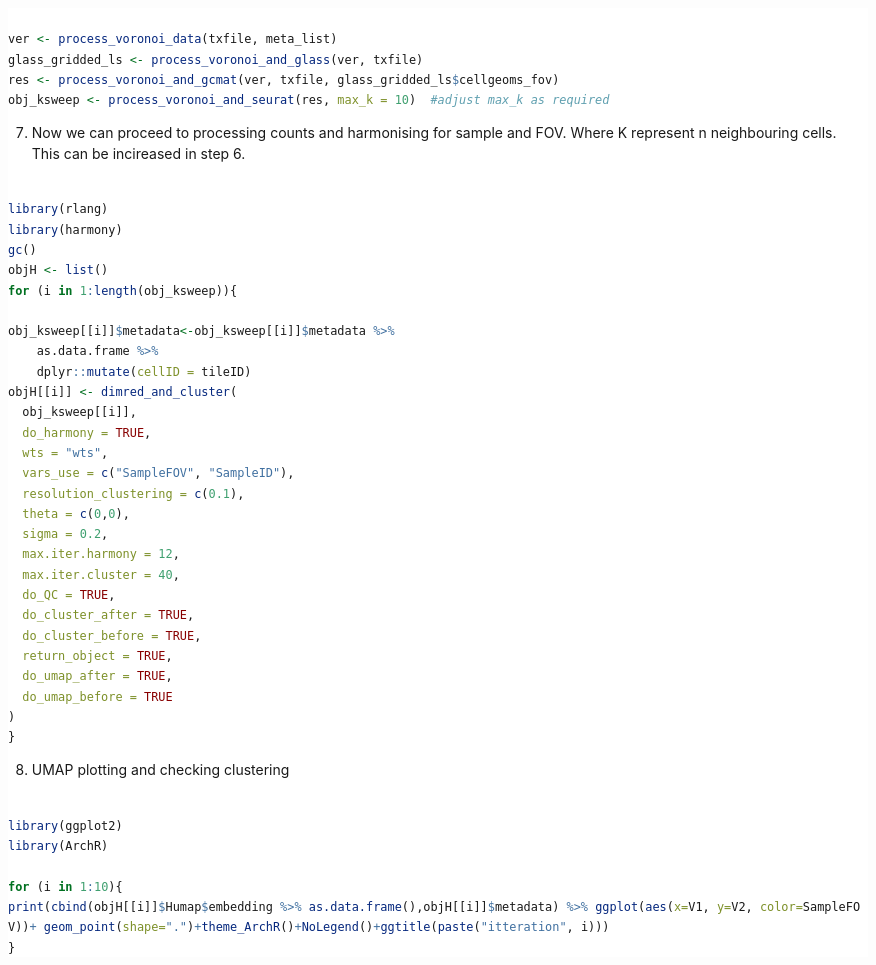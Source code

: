 ```R

ver <- process_voronoi_data(txfile, meta_list)
glass_gridded_ls <- process_voronoi_and_glass(ver, txfile)
res <- process_voronoi_and_gcmat(ver, txfile, glass_gridded_ls$cellgeoms_fov)
obj_ksweep <- process_voronoi_and_seurat(res, max_k = 10)  #adjust max_k as required

```


7. Now we can proceed to processing counts and harmonising for sample and FOV. Where K represent n neighbouring cells. This can be incireased in step 6.

```R

library(rlang)
library(harmony)
gc()
objH <- list()
for (i in 1:length(obj_ksweep)){

obj_ksweep[[i]]$metadata<-obj_ksweep[[i]]$metadata %>% 
    as.data.frame %>%
    dplyr::mutate(cellID = tileID)
objH[[i]] <- dimred_and_cluster(
  obj_ksweep[[i]], 
  do_harmony = TRUE, 
  wts = "wts",
  vars_use = c("SampleFOV", "SampleID"),
  resolution_clustering = c(0.1),
  theta = c(0,0),
  sigma = 0.2, 
  max.iter.harmony = 12,
  max.iter.cluster = 40,
  do_QC = TRUE,
  do_cluster_after = TRUE,
  do_cluster_before = TRUE,
  return_object = TRUE,
  do_umap_after = TRUE,
  do_umap_before = TRUE
)
}

```


8. UMAP plotting and checking clustering

```R

library(ggplot2)
library(ArchR)

for (i in 1:10){
print(cbind(objH[[i]]$Humap$embedding %>% as.data.frame(),objH[[i]]$metadata) %>% ggplot(aes(x=V1, y=V2, color=SampleFOV))+ geom_point(shape=".")+theme_ArchR()+NoLegend()+ggtitle(paste("itteration", i)))
}

```

